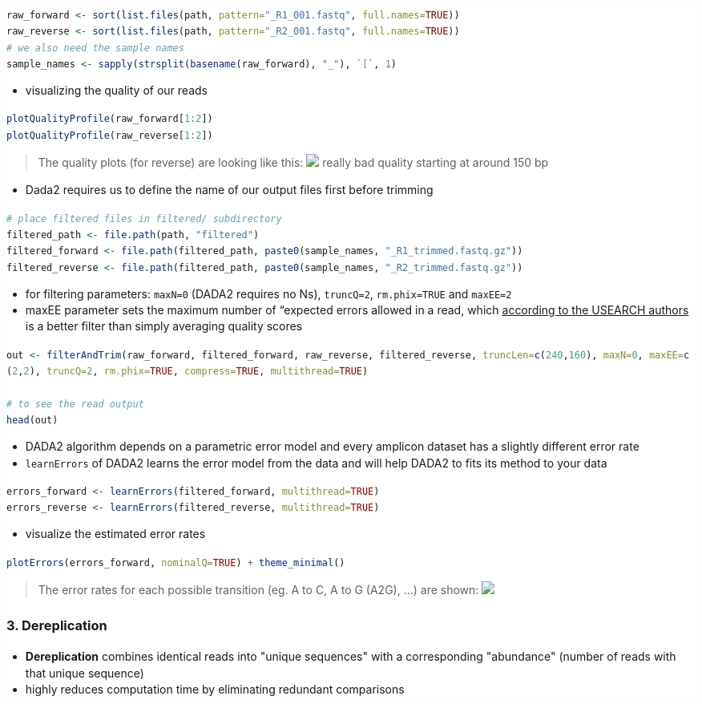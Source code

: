 ```R
raw_forward <- sort(list.files(path, pattern="_R1_001.fastq", full.names=TRUE))
raw_reverse <- sort(list.files(path, pattern="_R2_001.fastq", full.names=TRUE))
# we also need the sample names
sample_names <- sapply(strsplit(basename(raw_forward), "_"), `[`, 1)
```

* visualizing the quality of our reads

```R
plotQualityProfile(raw_forward[1:2])
plotQualityProfile(raw_reverse[1:2])
```
>The quality plots (for reverse) are looking like this:
>![](https://i.imgur.com/YWzTV1o.png)
> really bad quality starting at around 150 bp

* Dada2 requires us to define the name of our output files first before trimming

```R
# place filtered files in filtered/ subdirectory
filtered_path <- file.path(path, "filtered")
filtered_forward <- file.path(filtered_path, paste0(sample_names, "_R1_trimmed.fastq.gz"))
filtered_reverse <- file.path(filtered_path, paste0(sample_names, "_R2_trimmed.fastq.gz"))
```

* for filtering parameters: `maxN=0` (DADA2 requires no Ns), `truncQ=2`, `rm.phix=TRUE` and `maxEE=2`
* maxEE parameter sets the maximum number of “expected errors
allowed in a read, which [according to the USEARCH authors](http://www.drive5.com/usearch/manual/expected_errors.html) is a better filter than simply averaging quality scores

```R
out <- filterAndTrim(raw_forward, filtered_forward, raw_reverse, filtered_reverse, truncLen=c(240,160), maxN=0, maxEE=c(2,2), truncQ=2, rm.phix=TRUE, compress=TRUE, multithread=TRUE)

# to see the read output
head(out)
```
* DADA2 algorithm depends on a parametric error model and every amplicon dataset has a slightly different error rate
* `learnErrors` of DADA2 learns the error model from the data and will help DADA2 to fits its method to your data

```R
errors_forward <- learnErrors(filtered_forward, multithread=TRUE)
errors_reverse <- learnErrors(filtered_reverse, multithread=TRUE)
```
* visualize the estimated error rates

```R
plotErrors(errors_forward, nominalQ=TRUE) + theme_minimal()
```
> The error rates for each possible transition (eg. A to C, A to G (A2G), …) are shown:
> ![](https://i.imgur.com/37JZKgU.png)

### 3. Dereplication
* **Dereplication** combines identical reads into "unique sequences" with a corresponding "abundance" (number of reads with that unique sequence)
* highly reduces computation time by eliminating redundant comparisons
